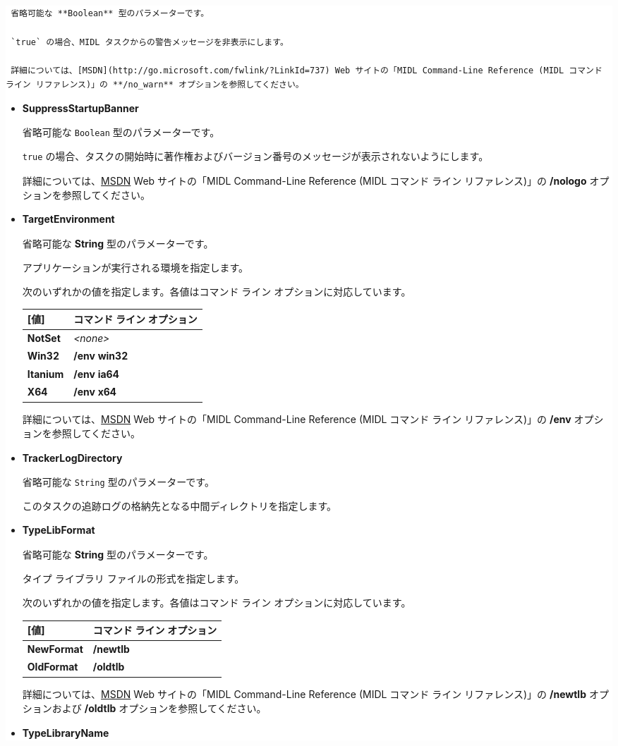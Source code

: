      省略可能な **Boolean** 型のパラメーターです。  
  
     `true` の場合、MIDL タスクからの警告メッセージを非表示にします。  
  
     詳細については、[MSDN](http://go.microsoft.com/fwlink/?LinkId=737) Web サイトの「MIDL Command-Line Reference (MIDL コマンド ライン リファレンス)」の **/no_warn** オプションを参照してください。  
  
-   **SuppressStartupBanner**  
  
     省略可能な `Boolean` 型のパラメーターです。  
  
     `true` の場合、タスクの開始時に著作権およびバージョン番号のメッセージが表示されないようにします。  
  
     詳細については、[MSDN](http://go.microsoft.com/fwlink/?LinkId=737) Web サイトの「MIDL Command-Line Reference (MIDL コマンド ライン リファレンス)」の **/nologo** オプションを参照してください。  
  
-   **TargetEnvironment**  
  
     省略可能な **String** 型のパラメーターです。  
  
     アプリケーションが実行される環境を指定します。  
  
     次のいずれかの値を指定します。各値はコマンド ライン オプションに対応しています。  
  
    |[値]|コマンド ライン オプション|  
    |-----------|--------------------------|  
    |**NotSet**|*\<none>*|  
    |**Win32**|**/env win32**|  
    |**Itanium**|**/env ia64**|  
    |**X64**|**/env x64**|  
  
     詳細については、[MSDN](http://go.microsoft.com/fwlink/?LinkId=737) Web サイトの「MIDL Command-Line Reference (MIDL コマンド ライン リファレンス)」の **/env** オプションを参照してください。  
  
-   **TrackerLogDirectory**  
  
     省略可能な `String` 型のパラメーターです。  
  
     このタスクの追跡ログの格納先となる中間ディレクトリを指定します。  
  
-   **TypeLibFormat**  
  
     省略可能な **String** 型のパラメーターです。  
  
     タイプ ライブラリ ファイルの形式を指定します。  
  
     次のいずれかの値を指定します。各値はコマンド ライン オプションに対応しています。  
  
    |[値]|コマンド ライン オプション|  
    |-----------|--------------------------|  
    |**NewFormat**|**/newtlb**|  
    |**OldFormat**|**/oldtlb**|  
  
     詳細については、[MSDN](http://go.microsoft.com/fwlink/?LinkId=737) Web サイトの「MIDL Command-Line Reference (MIDL コマンド ライン リファレンス)」の **/newtlb** オプションおよび **/oldtlb** オプションを参照してください。  
  
-   **TypeLibraryName**  
  